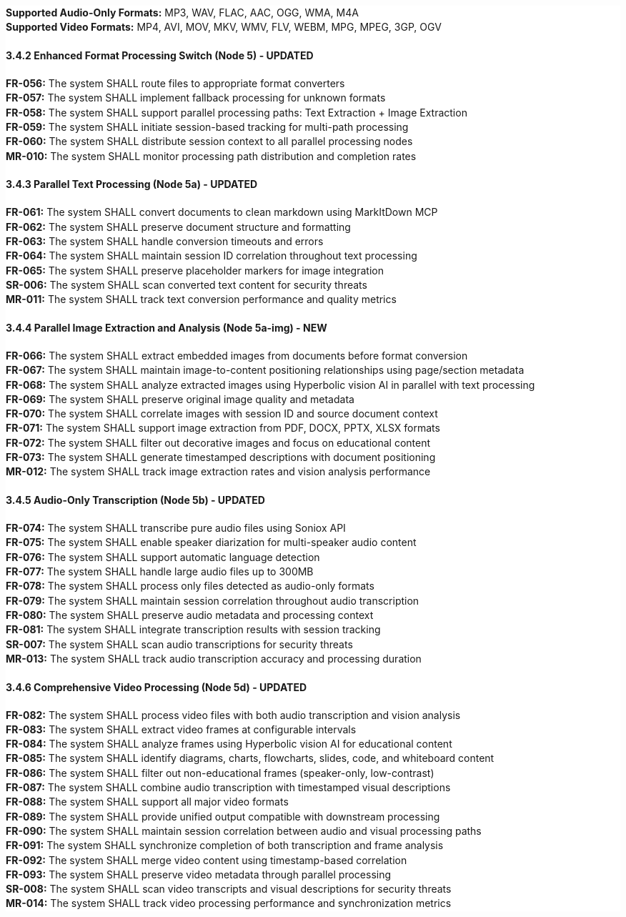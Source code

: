 **Supported Audio-Only Formats:** MP3, WAV, FLAC, AAC, OGG, WMA, M4A  
**Supported Video Formats:** MP4, AVI, MOV, MKV, WMV, FLV, WEBM, MPG, MPEG, 3GP, OGV  

#### 3.4.2 Enhanced Format Processing Switch (Node 5) - UPDATED
**FR-056:** The system SHALL route files to appropriate format converters  
**FR-057:** The system SHALL implement fallback processing for unknown formats  
**FR-058:** The system SHALL support parallel processing paths: Text Extraction + Image Extraction  
**FR-059:** The system SHALL initiate session-based tracking for multi-path processing  
**FR-060:** The system SHALL distribute session context to all parallel processing nodes  
**MR-010:** The system SHALL monitor processing path distribution and completion rates  

#### 3.4.3 Parallel Text Processing (Node 5a) - UPDATED
**FR-061:** The system SHALL convert documents to clean markdown using MarkItDown MCP  
**FR-062:** The system SHALL preserve document structure and formatting  
**FR-063:** The system SHALL handle conversion timeouts and errors  
**FR-064:** The system SHALL maintain session ID correlation throughout text processing  
**FR-065:** The system SHALL preserve placeholder markers for image integration  
**SR-006:** The system SHALL scan converted text content for security threats  
**MR-011:** The system SHALL track text conversion performance and quality metrics  

#### 3.4.4 Parallel Image Extraction and Analysis (Node 5a-img) - NEW
**FR-066:** The system SHALL extract embedded images from documents before format conversion  
**FR-067:** The system SHALL maintain image-to-content positioning relationships using page/section metadata  
**FR-068:** The system SHALL analyze extracted images using Hyperbolic vision AI in parallel with text processing  
**FR-069:** The system SHALL preserve original image quality and metadata  
**FR-070:** The system SHALL correlate images with session ID and source document context  
**FR-071:** The system SHALL support image extraction from PDF, DOCX, PPTX, XLSX formats  
**FR-072:** The system SHALL filter out decorative images and focus on educational content  
**FR-073:** The system SHALL generate timestamped descriptions with document positioning  
**MR-012:** The system SHALL track image extraction rates and vision analysis performance  

#### 3.4.5 Audio-Only Transcription (Node 5b) - UPDATED
**FR-074:** The system SHALL transcribe pure audio files using Soniox API  
**FR-075:** The system SHALL enable speaker diarization for multi-speaker audio content  
**FR-076:** The system SHALL support automatic language detection  
**FR-077:** The system SHALL handle large audio files up to 300MB  
**FR-078:** The system SHALL process only files detected as audio-only formats  
**FR-079:** The system SHALL maintain session correlation throughout audio transcription  
**FR-080:** The system SHALL preserve audio metadata and processing context  
**FR-081:** The system SHALL integrate transcription results with session tracking  
**SR-007:** The system SHALL scan audio transcriptions for security threats  
**MR-013:** The system SHALL track audio transcription accuracy and processing duration  

#### 3.4.6 Comprehensive Video Processing (Node 5d) - UPDATED
**FR-082:** The system SHALL process video files with both audio transcription and vision analysis  
**FR-083:** The system SHALL extract video frames at configurable intervals  
**FR-084:** The system SHALL analyze frames using Hyperbolic vision AI for educational content  
**FR-085:** The system SHALL identify diagrams, charts, flowcharts, slides, code, and whiteboard content  
**FR-086:** The system SHALL filter out non-educational frames (speaker-only, low-contrast)  
**FR-087:** The system SHALL combine audio transcription with timestamped visual descriptions  
**FR-088:** The system SHALL support all major video formats  
**FR-089:** The system SHALL provide unified output compatible with downstream processing  
**FR-090:** The system SHALL maintain session correlation between audio and visual processing paths  
**FR-091:** The system SHALL synchronize completion of both transcription and frame analysis  
**FR-092:** The system SHALL merge video content using timestamp-based correlation  
**FR-093:** The system SHALL preserve video metadata through parallel processing  
**SR-008:** The system SHALL scan video transcripts and visual descriptions for security threats  
**MR-014:** The system SHALL track video processing performance and synchronization metrics  